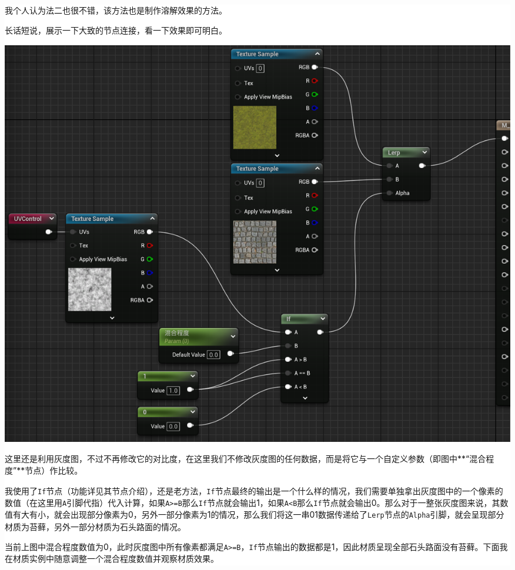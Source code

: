 我个人认为法二也很不错，该方法也是制作溶解效果的方法。

长话短说，展示一下大致的节点连接，看一下效果即可明白。

![image-20250717162507595](UE材质学习笔记.assets/image-20250717162507595.png)

这里还是利用灰度图，不过不再修改它的对比度，在这里我们不修改灰度图的任何数据，而是将它与一个自定义参数（即图中**“混合程度”**节点）作比较。

我使用了`If`节点（功能详见其节点介绍），还是老方法，`If`节点最终的输出是一个什么样的情况，我们需要单独拿出灰度图中的一个像素的数值（在这里用`A`引脚代指）代入计算，如果`A>=B`那么`If`节点就会输出1，如果`A<B`那么`If`节点就会输出0。那么对于一整张灰度图来说，其数值有大有小，就会出现部分像素为0，另外一部分像素为1的情况，那么我们将这一串01数据传递给了`Lerp`节点的`Alpha`引脚，就会呈现部分材质为苔藓，另外一部分材质为石头路面的情况。

当前上图中混合程度数值为0，此时灰度图中所有像素都满足`A>=B`，`If`节点输出的数据都是1，因此材质呈现全部石头路面没有苔藓。下面我在材质实例中随意调整一个混合程度数值并观察材质效果。
